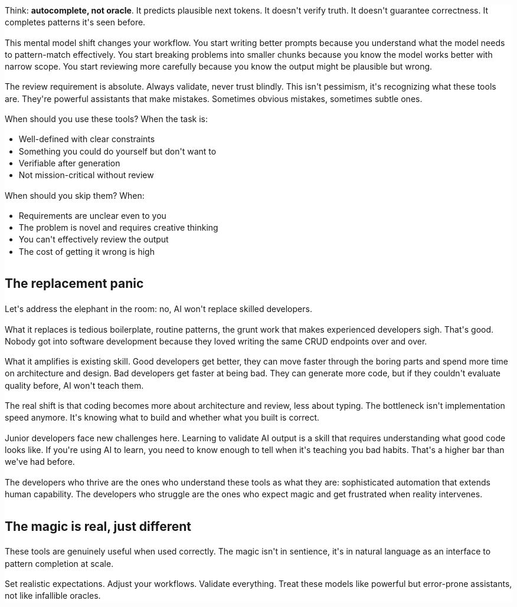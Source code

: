 Think: **autocomplete, not oracle**. It predicts plausible next tokens. It doesn't verify truth. It doesn't guarantee correctness. It completes patterns it's seen before.

This mental model shift changes your workflow. You start writing better prompts because you understand what the model needs to pattern-match effectively. You start breaking problems into smaller chunks because you know the model works better with narrow scope. You start reviewing more carefully because you know the output might be plausible but wrong.

The review requirement is absolute. Always validate, never trust blindly. This isn't pessimism, it's recognizing what these tools are. They're powerful assistants that make mistakes. Sometimes obvious mistakes, sometimes subtle ones.

When should you use these tools? When the task is:

- Well-defined with clear constraints
- Something you could do yourself but don't want to
- Verifiable after generation
- Not mission-critical without review

When should you skip them? When:

- Requirements are unclear even to you
- The problem is novel and requires creative thinking
- You can't effectively review the output
- The cost of getting it wrong is high

## The replacement panic

Let's address the elephant in the room: no, AI won't replace skilled developers.

What it replaces is tedious boilerplate, routine patterns, the grunt work that makes experienced developers sigh. That's good. Nobody got into software development because they loved writing the same CRUD endpoints over and over.

What it amplifies is existing skill. Good developers get better, they can move faster through the boring parts and spend more time on architecture and design. Bad developers get faster at being bad. They can generate more code, but if they couldn't evaluate quality before, AI won't teach them.

The real shift is that coding becomes more about architecture and review, less about typing. The bottleneck isn't implementation speed anymore. It's knowing what to build and whether what you built is correct.

Junior developers face new challenges here. Learning to validate AI output is a skill that requires understanding what good code looks like. If you're using AI to learn, you need to know enough to tell when it's teaching you bad habits. That's a higher bar than we've had before.

The developers who thrive are the ones who understand these tools as what they are: sophisticated automation that extends human capability. The developers who struggle are the ones who expect magic and get frustrated when reality intervenes.

## The magic is real, just different

These tools are genuinely useful when used correctly. The magic isn't in sentience, it's in natural language as an interface to pattern completion at scale.

Set realistic expectations. Adjust your workflows. Validate everything. Treat these models like powerful but error-prone assistants, not like infallible oracles.
